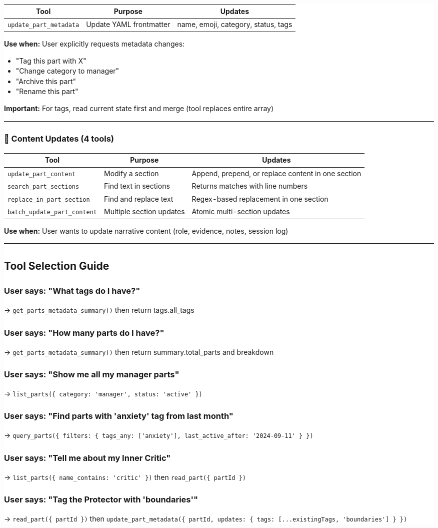 | Tool | Purpose | Updates |
|------|---------|---------|
| `update_part_metadata` | Update YAML frontmatter | name, emoji, category, status, tags |

**Use when:** User explicitly requests metadata changes:
- "Tag this part with X"
- "Change category to manager"
- "Archive this part"
- "Rename this part"

**Important:** For tags, read current state first and merge (tool replaces entire array)

---

### 📝 Content Updates (4 tools)

| Tool | Purpose | Updates |
|------|---------|---------|
| `update_part_content` | Modify a section | Append, prepend, or replace content in one section |
| `search_part_sections` | Find text in sections | Returns matches with line numbers |
| `replace_in_part_section` | Find and replace text | Regex-based replacement in one section |
| `batch_update_part_content` | Multiple section updates | Atomic multi-section updates |

**Use when:** User wants to update narrative content (role, evidence, notes, session log)

---

## Tool Selection Guide

### User says: "What tags do I have?"
→ `get_parts_metadata_summary()` then return tags.all_tags

### User says: "How many parts do I have?"
→ `get_parts_metadata_summary()` then return summary.total_parts and breakdown

### User says: "Show me all my manager parts"
→ `list_parts({ category: 'manager', status: 'active' })`

### User says: "Find parts with 'anxiety' tag from last month"
→ `query_parts({ filters: { tags_any: ['anxiety'], last_active_after: '2024-09-11' } })`

### User says: "Tell me about my Inner Critic"
→ `list_parts({ name_contains: 'critic' })` then `read_part({ partId })`

### User says: "Tag the Protector with 'boundaries'"
→ `read_part({ partId })` then `update_part_metadata({ partId, updates: { tags: [...existingTags, 'boundaries'] } })`
